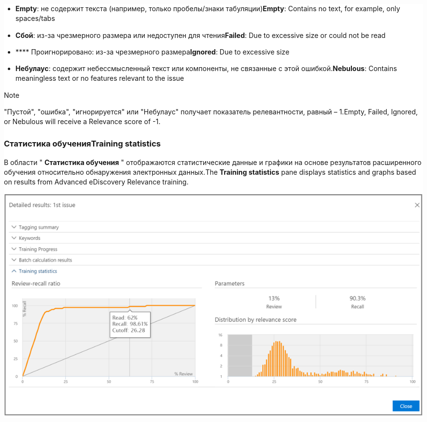 - <span data-ttu-id="ba3a0-189">**Empty**: не содержит текста (например, только пробелы/знаки табуляции)</span><span class="sxs-lookup"><span data-stu-id="ba3a0-189">**Empty**: Contains no text, for example, only spaces/tabs</span></span>
    
- <span data-ttu-id="ba3a0-190">**Сбой**: из-за чрезмерного размера или недоступен для чтения</span><span class="sxs-lookup"><span data-stu-id="ba3a0-190">**Failed**: Due to excessive size or could not be read</span></span>
    
- <span data-ttu-id="ba3a0-191">\*\*\*\* Проигнорировано: из-за чрезмерного размера</span><span class="sxs-lookup"><span data-stu-id="ba3a0-191">**Ignored**: Due to excessive size</span></span>
    
- <span data-ttu-id="ba3a0-192">**Небулаус**: содержит небессмысленный текст или компоненты, не связанные с этой ошибкой.</span><span class="sxs-lookup"><span data-stu-id="ba3a0-192">**Nebulous**: Contains meaningless text or no features relevant to the issue</span></span>
    
> [!NOTE]
> <span data-ttu-id="ba3a0-193">"Пустой", "ошибка", "игнорируется" или "Небулаус" получает показатель релевантности, равный – 1.</span><span class="sxs-lookup"><span data-stu-id="ba3a0-193">Empty, Failed, Ignored, or Nebulous will receive a Relevance score of -1.</span></span> 
  
### <a name="training-statistics"></a><span data-ttu-id="ba3a0-194">Статистика обучения</span><span class="sxs-lookup"><span data-stu-id="ba3a0-194">Training statistics</span></span>

<span data-ttu-id="ba3a0-195">В области " **Статистика обучения** " отображаются статистические данные и графики на основе результатов расширенного обучения относительно обнаружения электронных данных.</span><span class="sxs-lookup"><span data-stu-id="ba3a0-195">The **Training statistics** pane displays statistics and graphs based on results from Advanced eDiscovery Relevance training.</span></span> 
  
![Статистика обучения на вкладке "Релевантность" > "Отслеживание"](media/9a07740e-20d3-49fb-b9b9-84265e0a1836.png)
  